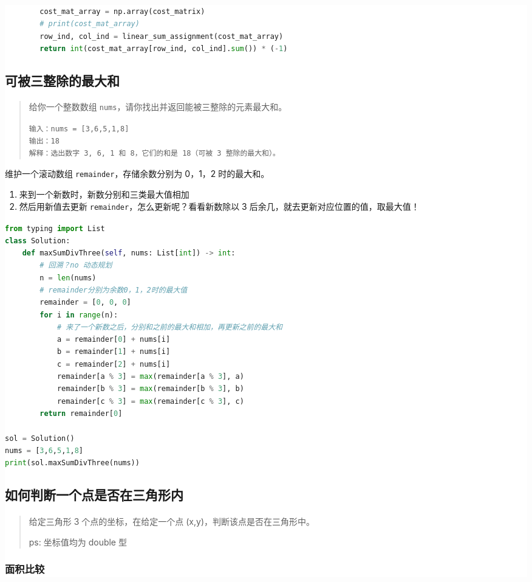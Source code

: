 ```python
        cost_mat_array = np.array(cost_matrix)
        # print(cost_mat_array)
        row_ind, col_ind = linear_sum_assignment(cost_mat_array)
        return int(cost_mat_array[row_ind, col_ind].sum()) * (-1)
```

## 可被三整除的最大和

> 给你一个整数数组 `nums`，请你找出并返回能被三整除的元素最大和。
>
> ```
> 输入：nums = [3,6,5,1,8]
> 输出：18
> 解释：选出数字 3, 6, 1 和 8，它们的和是 18（可被 3 整除的最大和）。
> ```

维护一个滚动数组 `remainder`，存储余数分别为 0，1，2 时的最大和。

1. 来到一个新数时，新数分别和三类最大值相加
2. 然后用新值去更新 `remainder`，怎么更新呢？看看新数除以 3 后余几，就去更新对应位置的值，取最大值！

```python
from typing import List
class Solution:
    def maxSumDivThree(self, nums: List[int]) -> int:
        # 回溯？no 动态规划
        n = len(nums)
        # remainder分别为余数0，1，2时的最大值
        remainder = [0, 0, 0]
        for i in range(n):
            # 来了一个新数之后，分别和之前的最大和相加，再更新之前的最大和
            a = remainder[0] + nums[i]
            b = remainder[1] + nums[i]
            c = remainder[2] + nums[i]
            remainder[a % 3] = max(remainder[a % 3], a)
            remainder[b % 3] = max(remainder[b % 3], b)
            remainder[c % 3] = max(remainder[c % 3], c)
        return remainder[0]

sol = Solution()
nums = [3,6,5,1,8]
print(sol.maxSumDivThree(nums))
```

## 如何判断一个点是否在三角形内

> 给定三角形 3 个点的坐标，在给定一个点 (x,y)，判断该点是否在三角形中。
>
> ps: 坐标值均为 double 型

### 面积比较
